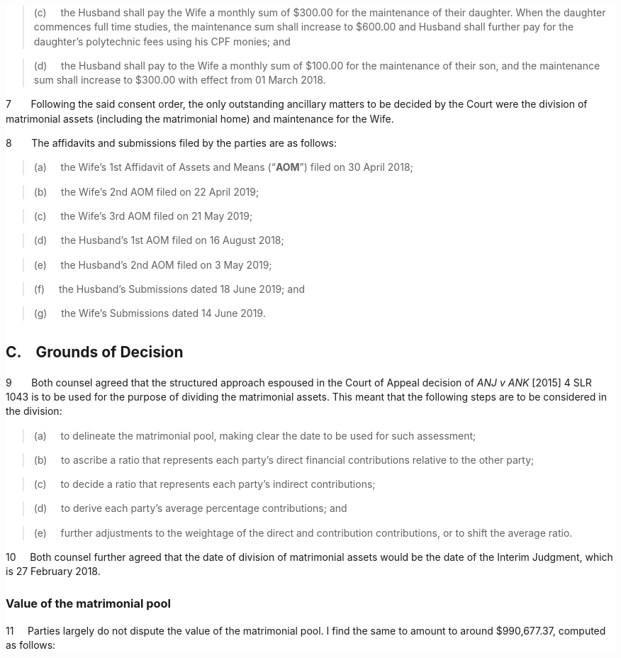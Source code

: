 > (c)     the Husband shall pay the Wife a monthly sum of $300.00 for the maintenance of their daughter. When the daughter commences full time studies, the maintenance sum shall increase to $600.00 and Husband shall further pay for the daughter’s polytechnic fees using his CPF monies; and

> (d)     the Husband shall pay to the Wife a monthly sum of $100.00 for the maintenance of their son, and the maintenance sum shall increase to $300.00 with effect from 01 March 2018.

7       Following the said consent order, the only outstanding ancillary matters to be decided by the Court were the division of matrimonial assets (including the matrimonial home) and maintenance for the Wife.

8       The affidavits and submissions filed by the parties are as follows:

> (a)     the Wife’s 1st Affidavit of Assets and Means (“**AOM**”) filed on 30 April 2018;

> (b)     the Wife’s 2nd AOM filed on 22 April 2019;

> (c)     the Wife’s 3rd AOM filed on 21 May 2019;

> (d)     the Husband’s 1st AOM filed on 16 August 2018;

> (e)     the Husband’s 2nd AOM filed on 3 May 2019;

> (f)     the Husband’s Submissions dated 18 June 2019; and

> (g)     the Wife’s Submissions dated 14 June 2019.

## C.    Grounds of Decision

9       Both counsel agreed that the structured approach espoused in the Court of Appeal decision of _ANJ v ANK_ <span class="citation">\[2015\] 4 SLR 1043</span> is to be used for the purpose of dividing the matrimonial assets. This meant that the following steps are to be considered in the division:

> (a)     to delineate the matrimonial pool, making clear the date to be used for such assessment;

> (b)     to ascribe a ratio that represents each party’s direct financial contributions relative to the other party;

> (c)     to decide a ratio that represents each party’s indirect contributions;

> (d)     to derive each party’s average percentage contributions; and

> (e)     further adjustments to the weightage of the direct and contribution contributions, or to shift the average ratio.

10     Both counsel further agreed that the date of division of matrimonial assets would be the date of the Interim Judgment, which is 27 February 2018.

### Value of the matrimonial pool

11     Parties largely do not dispute the value of the matrimonial pool. I find the same to amount to around $990,677.37, computed as follows:


[^1]: The Wife’s 1st AOM page 44
[^2]: The Wife’s 1st AOM page 43
[^3]: The Wife’s 2nd AOM page 92
[^4]: The Wife’s 2nd AOM page 26
[^5]: The Wife’s 2nd AOM page 52
[^6]: The Wife’s 2nd AOM page 32
[^7]: The Husband’s 2nd AOM para 6; the Wife’s 2nd AOM para 9 to 11
[^8]: The Wife’s 2nd AOM para 32
[^9]: _Ibid_
[^10]: The Wife’s 2nd AOM para 27
[^11]: The Wife’s Submissions paragraphs 18 to 19
[^12]: The Wife’s Submissions paragraphs 20 to 23
[^13]: The Wife’s Submissions paragraphs 27 to 31
[^14]: The Wife’s Submissions paragraph 32
[^15]: The Wife’s 2nd AOM paragraph 44